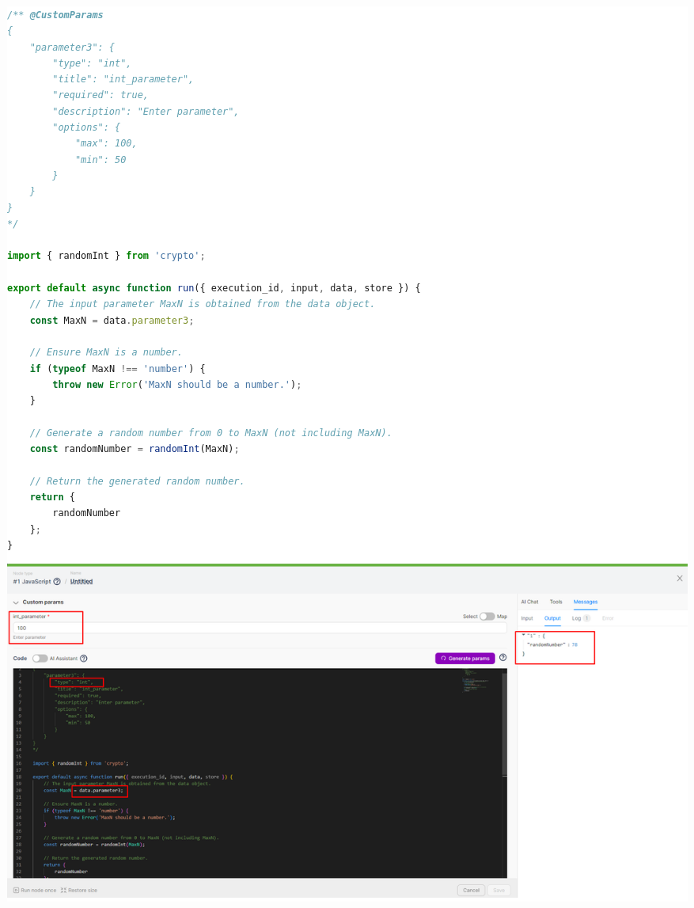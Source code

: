 ```jsx
/** @CustomParams
{
	"parameter3": {
	    "type": "int",
	    "title": "int_parameter",
		"required": true,
		"description": "Enter parameter", 
	    "options": {
	        "max": 100,
	        "min": 50
	    }
	}
}
*/

import { randomInt } from 'crypto';

export default async function run({ execution_id, input, data, store }) {
    // The input parameter MaxN is obtained from the data object.
    const MaxN = data.parameter3;

    // Ensure MaxN is a number.
    if (typeof MaxN !== 'number') {
        throw new Error('MaxN should be a number.');
    }

    // Generate a random number from 0 to MaxN (not including MaxN).
    const randomNumber = randomInt(MaxN);

    // Return the generated random number.
    return {
        randomNumber
    };
}
```

![Untitled](./custom_js_parameters/untitled_2.png)
